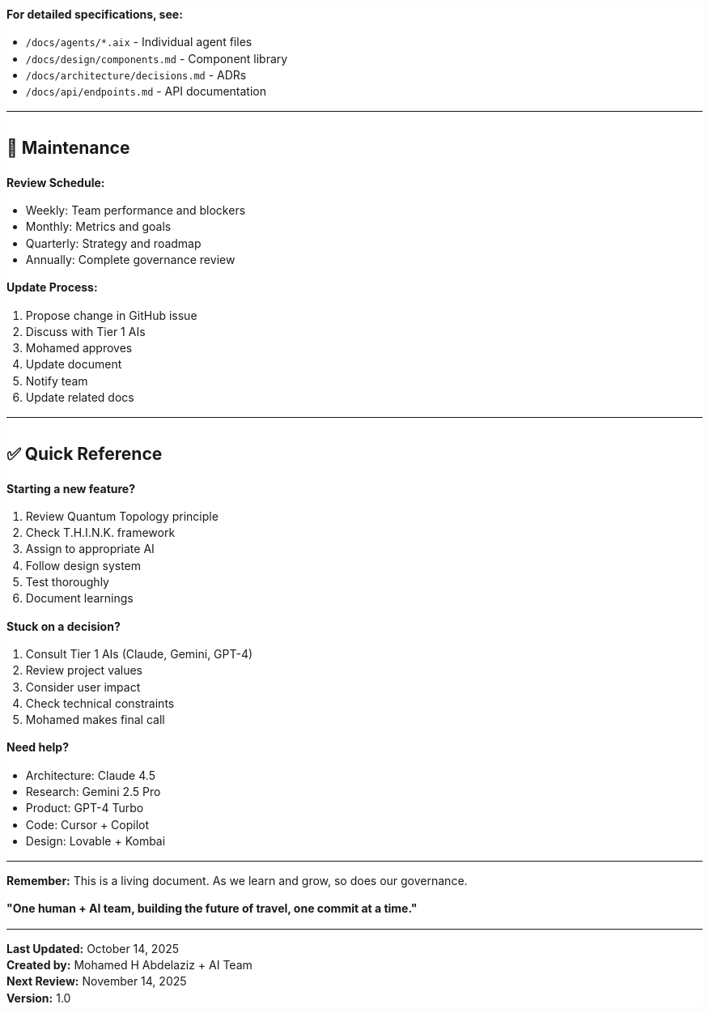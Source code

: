 **For detailed specifications, see:**
- `/docs/agents/*.aix` - Individual agent files
- `/docs/design/components.md` - Component library
- `/docs/architecture/decisions.md` - ADRs
- `/docs/api/endpoints.md` - API documentation

---

## 🔄 Maintenance

**Review Schedule:**
- Weekly: Team performance and blockers
- Monthly: Metrics and goals
- Quarterly: Strategy and roadmap
- Annually: Complete governance review

**Update Process:**
1. Propose change in GitHub issue
2. Discuss with Tier 1 AIs
3. Mohamed approves
4. Update document
5. Notify team
6. Update related docs

---

## ✅ Quick Reference

**Starting a new feature?**
1. Review Quantum Topology principle
2. Check T.H.I.N.K. framework
3. Assign to appropriate AI
4. Follow design system
5. Test thoroughly
6. Document learnings

**Stuck on a decision?**
1. Consult Tier 1 AIs (Claude, Gemini, GPT-4)
2. Review project values
3. Consider user impact
4. Check technical constraints
5. Mohamed makes final call

**Need help?**
- Architecture: Claude 4.5
- Research: Gemini 2.5 Pro
- Product: GPT-4 Turbo
- Code: Cursor + Copilot
- Design: Lovable + Kombai

---

**Remember:** This is a living document. As we learn and grow, so does our governance.

**"One human + AI team, building the future of travel, one commit at a time."**

---

**Last Updated:** October 14, 2025  
**Created by:** Mohamed H Abdelaziz + AI Team  
**Next Review:** November 14, 2025  
**Version:** 1.0
